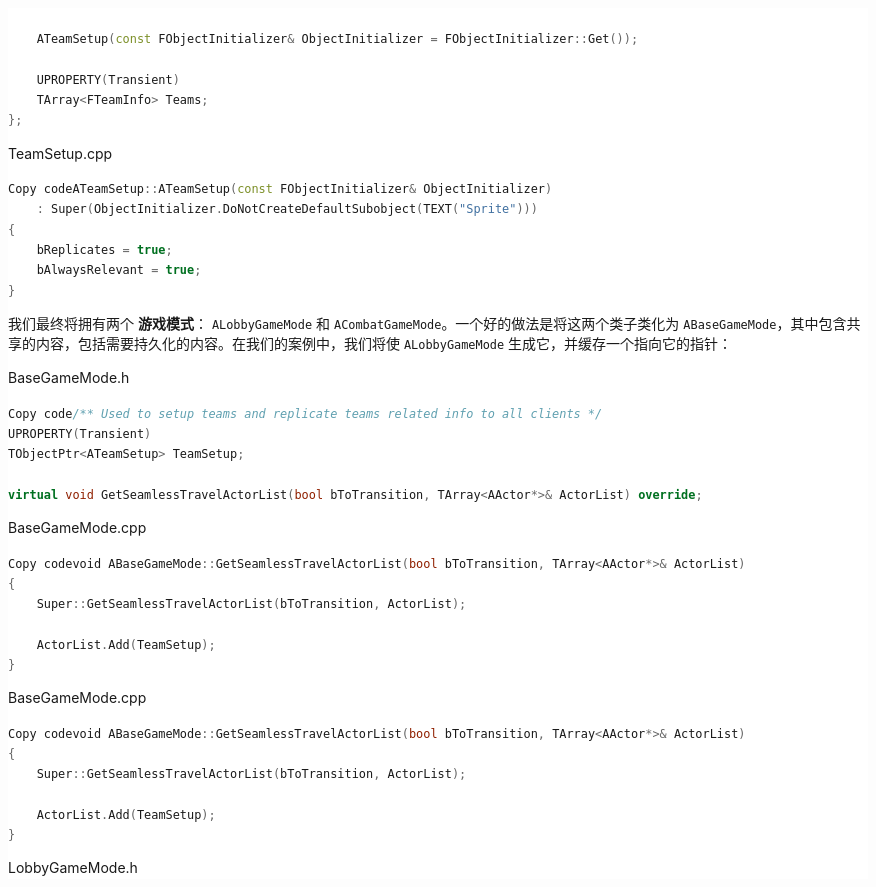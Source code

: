 ```C++

    ATeamSetup(const FObjectInitializer& ObjectInitializer = FObjectInitializer::Get());

    UPROPERTY(Transient)
    TArray<FTeamInfo> Teams;
};
```

TeamSetup.cpp

```C++
Copy codeATeamSetup::ATeamSetup(const FObjectInitializer& ObjectInitializer)
    : Super(ObjectInitializer.DoNotCreateDefaultSubobject(TEXT("Sprite")))
{
    bReplicates = true;
    bAlwaysRelevant = true;
}
```

我们最终将拥有两个 **游戏模式**： `ALobbyGameMode` 和 `ACombatGameMode`。一个好的做法是将这两个类子类化为 `ABaseGameMode`，其中包含共享的内容，包括需要持久化的内容。在我们的案例中，我们将使 `ALobbyGameMode` 生成它，并缓存一个指向它的指针：

BaseGameMode.h

```C++
Copy code/** Used to setup teams and replicate teams related info to all clients */
UPROPERTY(Transient)
TObjectPtr<ATeamSetup> TeamSetup;

virtual void GetSeamlessTravelActorList(bool bToTransition, TArray<AActor*>& ActorList) override;
```

BaseGameMode.cpp

```C++
Copy codevoid ABaseGameMode::GetSeamlessTravelActorList(bool bToTransition, TArray<AActor*>& ActorList)
{
    Super::GetSeamlessTravelActorList(bToTransition, ActorList);

    ActorList.Add(TeamSetup);
}
```

BaseGameMode.cpp

```C++
Copy codevoid ABaseGameMode::GetSeamlessTravelActorList(bool bToTransition, TArray<AActor*>& ActorList)
{
    Super::GetSeamlessTravelActorList(bToTransition, ActorList);

    ActorList.Add(TeamSetup);
}
```

LobbyGameMode.h
